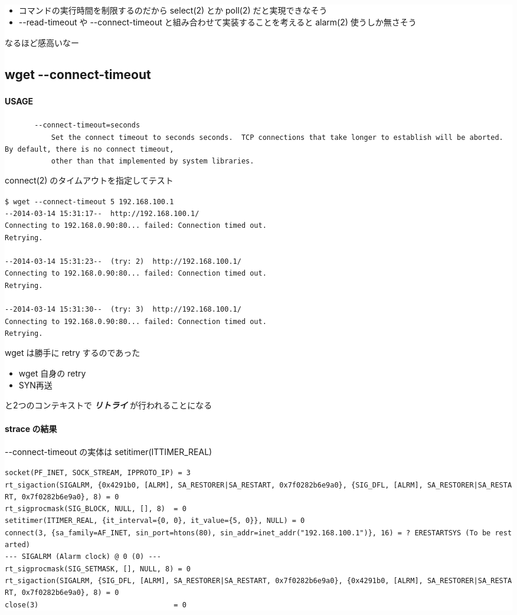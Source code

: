  * コマンドの実行時間を制限するのだから select(2) とか poll(2) だと実現できなそう
 * --read-timeout や --connect-timeout と組み合わせて実装することを考えると alarm(2) 使うしか無さそう

なるほど感高いなー 

## wget --connect-timeout

#### USAGE

```
       --connect-timeout=seconds
           Set the connect timeout to seconds seconds.  TCP connections that take longer to establish will be aborted.  By default, there is no connect timeout,
           other than that implemented by system libraries.
```

connect(2) のタイムアウトを指定してテスト

```
$ wget --connect-timeout 5 192.168.100.1
--2014-03-14 15:31:17--  http://192.168.100.1/
Connecting to 192.168.0.90:80... failed: Connection timed out.
Retrying.

--2014-03-14 15:31:23--  (try: 2)  http://192.168.100.1/
Connecting to 192.168.0.90:80... failed: Connection timed out.
Retrying.

--2014-03-14 15:31:30--  (try: 3)  http://192.168.100.1/
Connecting to 192.168.0.90:80... failed: Connection timed out.
Retrying.
```

wget は勝手に retry するのであった

 * wget 自身の retry
 * SYN再送

と2つのコンテキストで ___リトライ___ が行われることになる 

#### strace の結果

--connect-timeout の実体は setitimer(ITTIMER_REAL) 

```
socket(PF_INET, SOCK_STREAM, IPPROTO_IP) = 3
rt_sigaction(SIGALRM, {0x4291b0, [ALRM], SA_RESTORER|SA_RESTART, 0x7f0282b6e9a0}, {SIG_DFL, [ALRM], SA_RESTORER|SA_RESTART, 0x7f0282b6e9a0}, 8) = 0
rt_sigprocmask(SIG_BLOCK, NULL, [], 8)  = 0
setitimer(ITIMER_REAL, {it_interval={0, 0}, it_value={5, 0}}, NULL) = 0
connect(3, {sa_family=AF_INET, sin_port=htons(80), sin_addr=inet_addr("192.168.100.1")}, 16) = ? ERESTARTSYS (To be restarted)
--- SIGALRM (Alarm clock) @ 0 (0) ---
rt_sigprocmask(SIG_SETMASK, [], NULL, 8) = 0
rt_sigaction(SIGALRM, {SIG_DFL, [ALRM], SA_RESTORER|SA_RESTART, 0x7f0282b6e9a0}, {0x4291b0, [ALRM], SA_RESTORER|SA_RESTART, 0x7f0282b6e9a0}, 8) = 0
close(3)                                = 0
```
